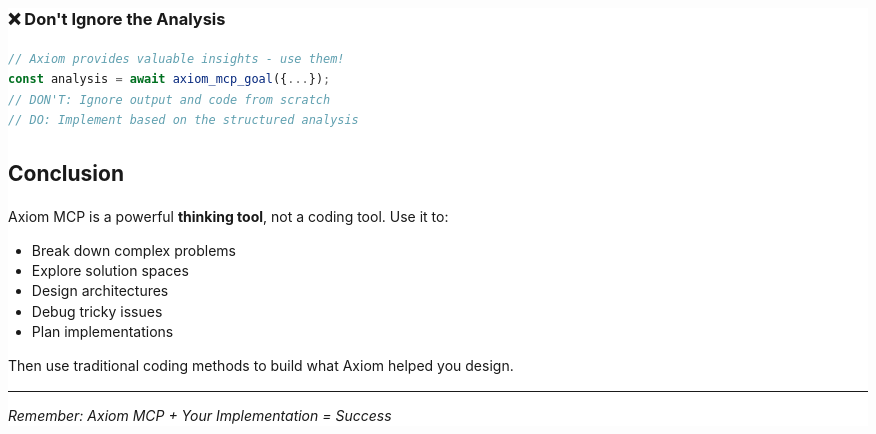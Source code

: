 ### ❌ Don't Ignore the Analysis
```javascript
// Axiom provides valuable insights - use them!
const analysis = await axiom_mcp_goal({...});
// DON'T: Ignore output and code from scratch
// DO: Implement based on the structured analysis
```

## Conclusion

Axiom MCP is a powerful **thinking tool**, not a coding tool. Use it to:
- Break down complex problems
- Explore solution spaces
- Design architectures
- Debug tricky issues
- Plan implementations

Then use traditional coding methods to build what Axiom helped you design.

---

*Remember: Axiom MCP + Your Implementation = Success*